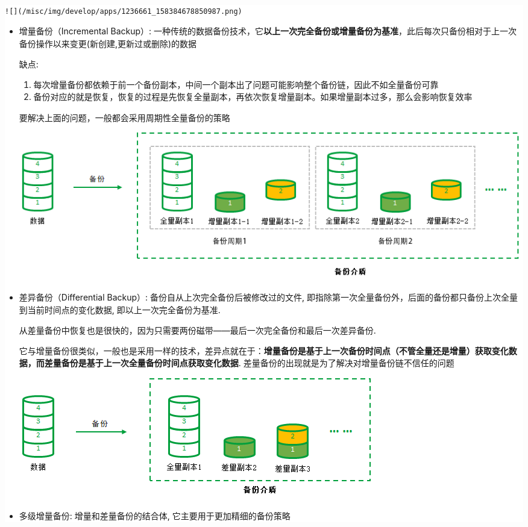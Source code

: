     ![](/misc/img/develop/apps/1236661_158384678850987.png)

- 增量备份（Incremental Backup）: 一种传统的数据备份技术，它**以上一次完全备份或增量备份为基准**，此后每次只备份相对于上一次备份操作以来变更(新创建,更新过或删除)的数据
    
    缺点:
    1. 每次增量备份都依赖于前一个备份副本，中间一个副本出了问题可能影响整个备份链，因此不如全量备份可靠
    1. 备份对应的就是恢复，恢复的过程是先恢复全量副本，再依次恢复增量副本。如果增量副本过多，那么会影响恢复效率

    要解决上面的问题，一般都会采用周期性全量备份的策略

    ![](/misc/img/develop/apps/1236661_158384681086375.png)

- 差异备份（Differential Backup）: 备份自从上次完全备份后被修改过的文件, 即指除第一次全量备份外，后面的备份都只备份上次全量到当前时间点的变化数据, 即以上一次完全备份为基准.

    从差量备份中恢复也是很快的，因为只需要两份磁带——最后一次完全备份和最后一次差异备份.

    它与增量备份很类似，一般也是采用一样的技术，差异点就在于：**增量备份是基于上一次备份时间点（不管全量还是增量）获取变化数据，而差量备份是基于上一次全量备份时间点获取变化数据**. 差量备份的出现就是为了解决对增量备份链不信任的问题

    ![](/misc/img/develop/apps/1236661_158384683926482.png)
- 多级增量备份: 增量和差量备份的结合体, 它主要用于更加精细的备份策略
